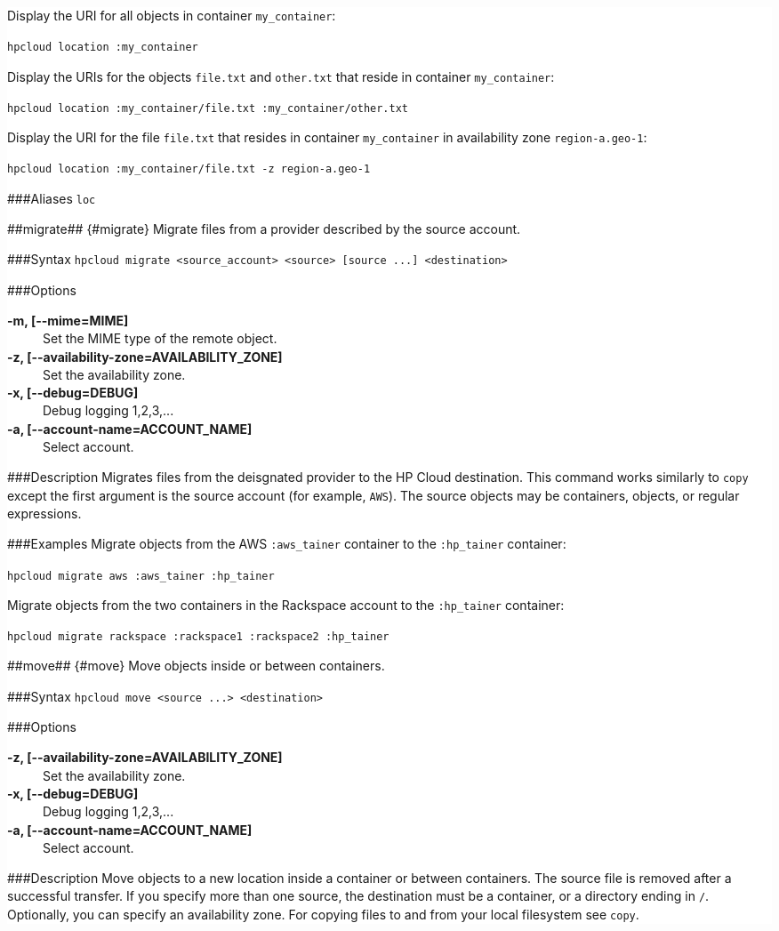  Display the URI for all objects in container `my_container`:

    hpcloud location :my_container

Display the URIs for the objects `file.txt` and `other.txt` that reside in container `my_container`:

    hpcloud location :my_container/file.txt :my_container/other.txt

Display the URI for the file `file.txt` that resides in container `my_container` in availability zone `region-a.geo-1`:

    hpcloud location :my_container/file.txt -z region-a.geo-1

###Aliases
`loc`

##migrate## {#migrate}
Migrate files from a provider described by the source account.

###Syntax
`hpcloud migrate <source_account> <source> [source ...] <destination>`

###Options
<dl>
<dt><b>-m, [--mime=MIME]</b></dt><dd>Set the MIME type of the remote object.</dd>  
<dt><b>-z, [--availability-zone=AVAILABILITY_ZONE]</b></dt><dd>Set the availability zone.</dd>  
<dt><b>-x, [--debug=DEBUG]</b></dt><dd>Debug logging 1,2,3,...</dd>  
<dt><b>-a, [--account-name=ACCOUNT_NAME]</b></dt><dd>Select account.</dd>  
</dl>

###Description
Migrates files from the deisgnated provider to the HP Cloud destination. This command works similarly to `copy` except the first argument is the source account (for example, `AWS`).  The source objects may be containers, objects, or regular expressions.

###Examples
Migrate objects from the AWS `:aws_tainer` container to the `:hp_tainer` container:

    hpcloud migrate aws :aws_tainer :hp_tainer

Migrate objects from the two containers in the Rackspace account to the `:hp_tainer` container:

    hpcloud migrate rackspace :rackspace1 :rackspace2 :hp_tainer


##move## {#move}
Move objects inside or between containers.

###Syntax
`hpcloud move <source ...> <destination>`

###Options
<dl>
<dt><b>-z, [--availability-zone=AVAILABILITY_ZONE]</b></dt><dd>Set the availability zone.</dd>  
<dt><b>-x, [--debug=DEBUG]</b></dt><dd>Debug logging 1,2,3,...</dd>  
<dt><b>-a, [--account-name=ACCOUNT_NAME]</b></dt><dd>Select account.</dd>  
</dl>

###Description
Move objects to a new location inside a container or between containers. The source file is removed after a successful transfer. If you specify more than one source, the destination must be a container, or a directory ending in `/`.  Optionally, you can specify an availability zone.  For copying files to and from your local filesystem see `copy`.
